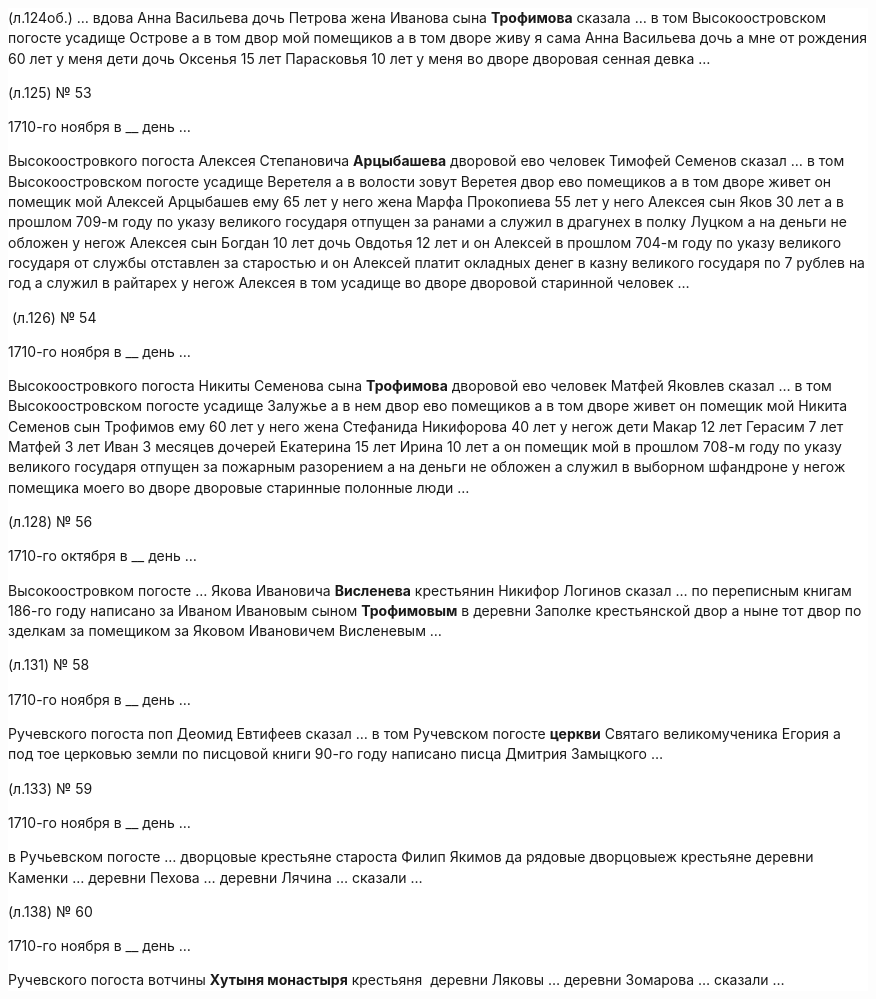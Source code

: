 (л.124об.) … вдова Анна Васильева дочь Петрова жена Иванова сына **Трофимова** сказала … в том Высокоостровском погосте усадище Острове а в том двор мой помещиков а в том дворе живу я сама Анна Васильева дочь а мне от рождения 60 лет у меня дети дочь Оксенья 15 лет Парасковья 10 лет у меня во дворе дворовая сенная девка …

(л.125) № 53

1710-го ноября в \_\_ день …

Высокоостровкого погоста Алексея Степановича **Арцыбашева** дворовой ево человек Тимофей Семенов сказал … в том Высокоостровском погосте усадище Веретеля а в волости зовут Веретея двор ево помещиков а в том дворе живет он помещик мой Алексей Арцыбашев ему 65 лет у него жена Марфа Прокопиева 55 лет у него Алексея сын Яков 30 лет а в прошлом 709-м году по указу великого государя отпущен за ранами а служил в драгунех в полку Луцком а на деньги не обложен у негож Алексея сын Богдан 10 лет дочь Овдотья 12 лет и он Алексей в прошлом 704-м году по указу великого государя от службы отставлен за старостью и он Алексей платит окладных денег в казну великого государя по 7 рублев на год а служил в райтарех у негож Алексея в том усадище во дворе дворовой старинной человек …

 (л.126) № 54

1710-го ноября в \_\_ день …

Высокоостровкого погоста Никиты Семенова сына **Трофимова** дворовой ево человек Матфей Яковлев сказал … в том Высокоостровском погосте усадище Залужье а в нем двор ево помещиков а в том дворе живет он помещик мой Никита Семенов сын Трофимов ему 60 лет у него жена Стефанида Никифорова 40 лет у негож дети Макар 12 лет Герасим 7 лет Матфей 3 лет Иван 3 месяцев дочерей Екатерина 15 лет Ирина 10 лет а он помещик мой в прошлом 708-м году по указу великого государя отпущен за пожарным разорением а на деньги не обложен а служил в выборном шфандроне у негож помещика моего во дворе дворовые старинные полонные люди …

(л.128) № 56

1710-го октября в \_\_ день …

Высокоостровком погосте … Якова Ивановича **Висленева** крестьянин Никифор Логинов сказал … по переписным книгам 186-го году написано за Иваном Ивановым сыном **Трофимовым** в деревни Заполке крестьянской двор а ныне тот двор по зделкам за помещиком за Яковом Ивановичем Висленевым …

(л.131) № 58

1710-го ноября в \_\_ день …

Ручевского погоста поп Деомид Евтифеев сказал … в том Ручевском погосте **церкви** Святаго великомученика Егория а под тое церковью земли по писцовой книги 90-го году написано писца Дмитрия Замыцкого …

(л.133) № 59

1710-го ноября в \_\_ день …

в Ручьевском погосте … дворцовые крестьяне староста Филип Якимов да рядовые дворцовыеж крестьяне деревни Каменки … деревни Пехова … деревни Лячина … сказали …

(л.138) № 60

1710-го ноября в \_\_ день …

Ручевского погоста вотчины **Хутыня монастыря** крестьяня  деревни Ляковы … деревни Зомарова … сказали …
